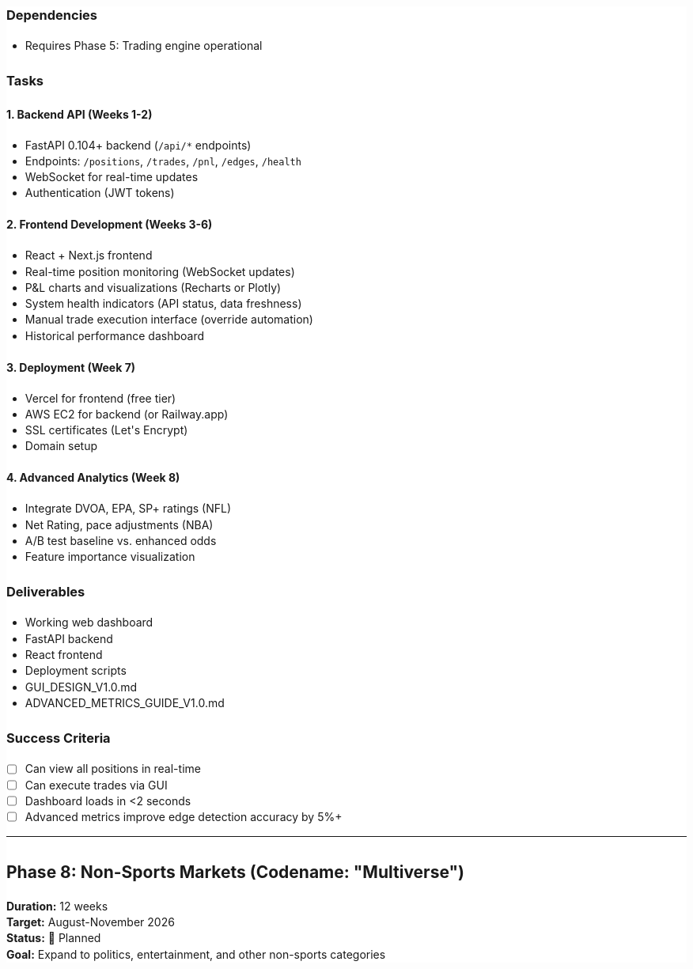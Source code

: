 ### Dependencies
- Requires Phase 5: Trading engine operational

### Tasks

#### 1. Backend API (Weeks 1-2)
- FastAPI 0.104+ backend (`/api/*` endpoints)
- Endpoints: `/positions`, `/trades`, `/pnl`, `/edges`, `/health`
- WebSocket for real-time updates
- Authentication (JWT tokens)

#### 2. Frontend Development (Weeks 3-6)
- React + Next.js frontend
- Real-time position monitoring (WebSocket updates)
- P&L charts and visualizations (Recharts or Plotly)
- System health indicators (API status, data freshness)
- Manual trade execution interface (override automation)
- Historical performance dashboard

#### 3. Deployment (Week 7)
- Vercel for frontend (free tier)
- AWS EC2 for backend (or Railway.app)
- SSL certificates (Let's Encrypt)
- Domain setup

#### 4. Advanced Analytics (Week 8)
- Integrate DVOA, EPA, SP+ ratings (NFL)
- Net Rating, pace adjustments (NBA)
- A/B test baseline vs. enhanced odds
- Feature importance visualization

### Deliverables
- Working web dashboard
- FastAPI backend
- React frontend
- Deployment scripts
- GUI_DESIGN_V1.0.md
- ADVANCED_METRICS_GUIDE_V1.0.md

### Success Criteria
- [  ] Can view all positions in real-time
- [  ] Can execute trades via GUI
- [  ] Dashboard loads in <2 seconds
- [  ] Advanced metrics improve edge detection accuracy by 5%+

---

## Phase 8: Non-Sports Markets (Codename: "Multiverse")

**Duration:** 12 weeks  
**Target:** August-November 2026  
**Status:** 🔵 Planned  
**Goal:** Expand to politics, entertainment, and other non-sports categories
